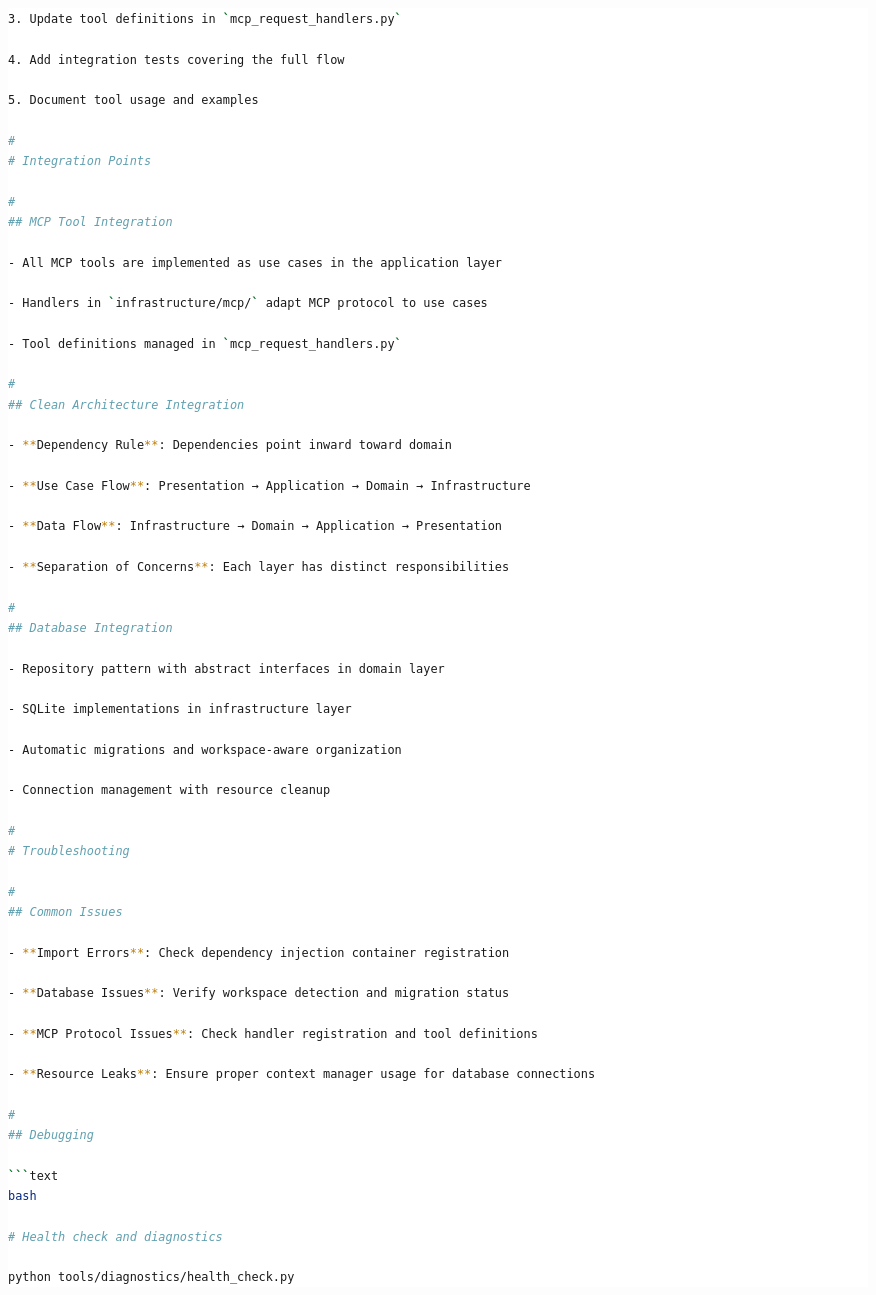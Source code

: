 ```bash
3. Update tool definitions in `mcp_request_handlers.py`

4. Add integration tests covering the full flow

5. Document tool usage and examples

#
# Integration Points

#
## MCP Tool Integration

- All MCP tools are implemented as use cases in the application layer

- Handlers in `infrastructure/mcp/` adapt MCP protocol to use cases

- Tool definitions managed in `mcp_request_handlers.py`

#
## Clean Architecture Integration

- **Dependency Rule**: Dependencies point inward toward domain

- **Use Case Flow**: Presentation → Application → Domain → Infrastructure

- **Data Flow**: Infrastructure → Domain → Application → Presentation

- **Separation of Concerns**: Each layer has distinct responsibilities

#
## Database Integration

- Repository pattern with abstract interfaces in domain layer

- SQLite implementations in infrastructure layer

- Automatic migrations and workspace-aware organization

- Connection management with resource cleanup

#
# Troubleshooting

#
## Common Issues

- **Import Errors**: Check dependency injection container registration

- **Database Issues**: Verify workspace detection and migration status

- **MCP Protocol Issues**: Check handler registration and tool definitions

- **Resource Leaks**: Ensure proper context manager usage for database connections

#
## Debugging

```text
bash

# Health check and diagnostics

python tools/diagnostics/health_check.py
```